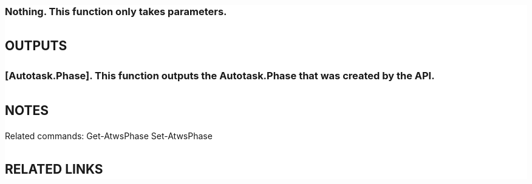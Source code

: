 ### Nothing. This function only takes parameters.
## OUTPUTS

### [Autotask.Phase]. This function outputs the Autotask.Phase that was created by the API.
## NOTES
Related commands:
Get-AtwsPhase
 Set-AtwsPhase

## RELATED LINKS
